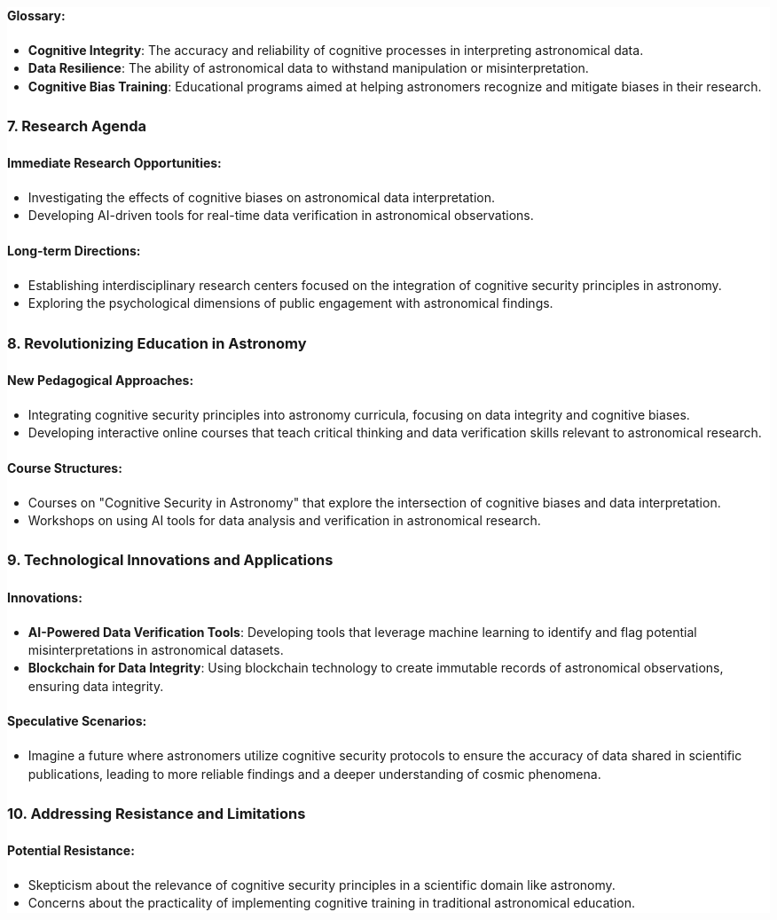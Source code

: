 #### Glossary:
- **Cognitive Integrity**: The accuracy and reliability of cognitive processes in interpreting astronomical data.
- **Data Resilience**: The ability of astronomical data to withstand manipulation or misinterpretation.
- **Cognitive Bias Training**: Educational programs aimed at helping astronomers recognize and mitigate biases in their research.

### 7. Research Agenda

#### Immediate Research Opportunities:
- Investigating the effects of cognitive biases on astronomical data interpretation.
- Developing AI-driven tools for real-time data verification in astronomical observations.

#### Long-term Directions:
- Establishing interdisciplinary research centers focused on the integration of cognitive security principles in astronomy.
- Exploring the psychological dimensions of public engagement with astronomical findings.

### 8. Revolutionizing Education in Astronomy

#### New Pedagogical Approaches:
- Integrating cognitive security principles into astronomy curricula, focusing on data integrity and cognitive biases.
- Developing interactive online courses that teach critical thinking and data verification skills relevant to astronomical research.

#### Course Structures:
- Courses on "Cognitive Security in Astronomy" that explore the intersection of cognitive biases and data interpretation.
- Workshops on using AI tools for data analysis and verification in astronomical research.

### 9. Technological Innovations and Applications

#### Innovations:
- **AI-Powered Data Verification Tools**: Developing tools that leverage machine learning to identify and flag potential misinterpretations in astronomical datasets.
- **Blockchain for Data Integrity**: Using blockchain technology to create immutable records of astronomical observations, ensuring data integrity.

#### Speculative Scenarios:
- Imagine a future where astronomers utilize cognitive security protocols to ensure the accuracy of data shared in scientific publications, leading to more reliable findings and a deeper understanding of cosmic phenomena.

### 10. Addressing Resistance and Limitations

#### Potential Resistance:
- Skepticism about the relevance of cognitive security principles in a scientific domain like astronomy.
- Concerns about the practicality of implementing cognitive training in traditional astronomical education.

